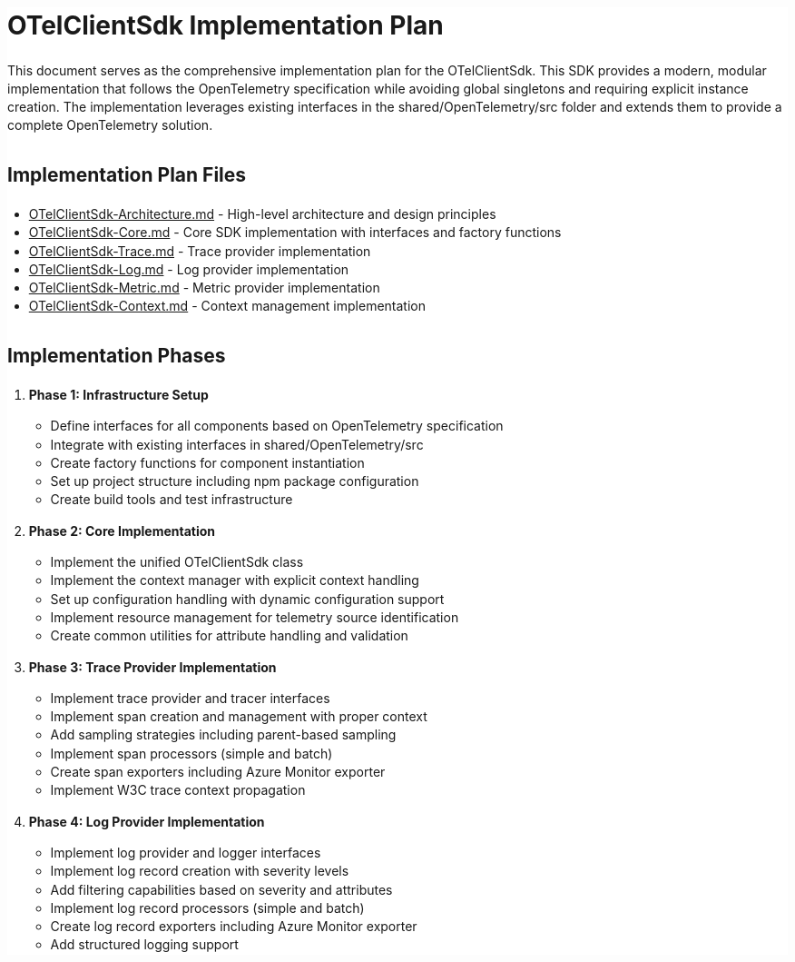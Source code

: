 # OTelClientSdk Implementation Plan

This document serves as the comprehensive implementation plan for the OTelClientSdk. This SDK provides a modern, modular implementation that follows the OpenTelemetry specification while avoiding global singletons and requiring explicit instance creation. The implementation leverages existing interfaces in the shared/OpenTelemetry/src folder and extends them to provide a complete OpenTelemetry solution.

## Implementation Plan Files

- [OTelClientSdk-Architecture.md](./OTelClientSdk-Architecture.md) - High-level architecture and design principles
- [OTelClientSdk-Core.md](./OTelClientSdk-Core.md) - Core SDK implementation with interfaces and factory functions
- [OTelClientSdk-Trace.md](./OTelClientSdk-Trace.md) - Trace provider implementation
- [OTelClientSdk-Log.md](./OTelClientSdk-Log.md) - Log provider implementation
- [OTelClientSdk-Metric.md](./OTelClientSdk-Metric.md) - Metric provider implementation
- [OTelClientSdk-Context.md](./OTelClientSdk-Context.md) - Context management implementation

## Implementation Phases

1. **Phase 1: Infrastructure Setup**
   - Define interfaces for all components based on OpenTelemetry specification
   - Integrate with existing interfaces in shared/OpenTelemetry/src
   - Create factory functions for component instantiation
   - Set up project structure including npm package configuration
   - Create build tools and test infrastructure

2. **Phase 2: Core Implementation**
   - Implement the unified OTelClientSdk class
   - Implement the context manager with explicit context handling
   - Set up configuration handling with dynamic configuration support
   - Implement resource management for telemetry source identification
   - Create common utilities for attribute handling and validation

3. **Phase 3: Trace Provider Implementation**
   - Implement trace provider and tracer interfaces
   - Implement span creation and management with proper context
   - Add sampling strategies including parent-based sampling
   - Implement span processors (simple and batch)
   - Create span exporters including Azure Monitor exporter
   - Implement W3C trace context propagation

4. **Phase 4: Log Provider Implementation**
   - Implement log provider and logger interfaces
   - Implement log record creation with severity levels
   - Add filtering capabilities based on severity and attributes
   - Implement log record processors (simple and batch)
   - Create log record exporters including Azure Monitor exporter
   - Add structured logging support
